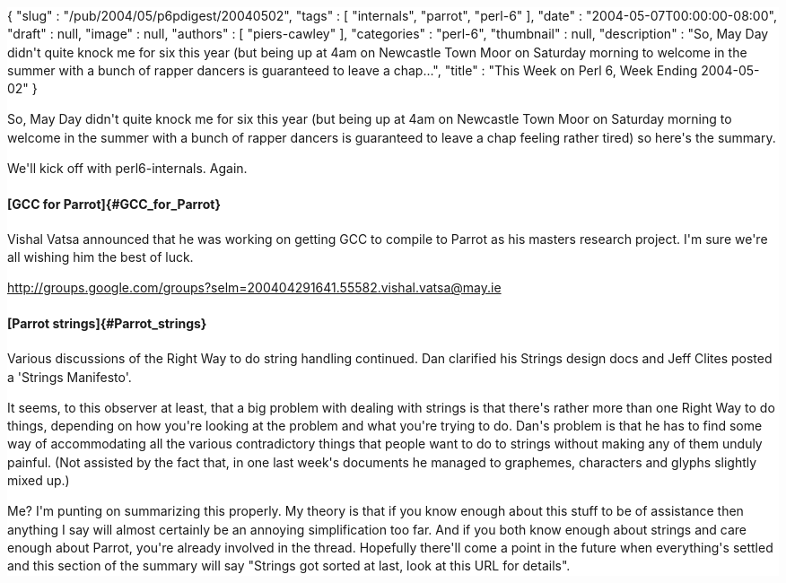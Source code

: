 {
   "slug" : "/pub/2004/05/p6pdigest/20040502",
   "tags" : [
      "internals",
      "parrot",
      "perl-6"
   ],
   "date" : "2004-05-07T00:00:00-08:00",
   "draft" : null,
   "image" : null,
   "authors" : [
      "piers-cawley"
   ],
   "categories" : "perl-6",
   "thumbnail" : null,
   "description" : "So, May Day didn't quite knock me for six this year (but being up at 4am on Newcastle Town Moor on Saturday morning to welcome in the summer with a bunch of rapper dancers is guaranteed to leave a chap...",
   "title" : "This Week on Perl 6, Week Ending 2004-05-02"
}





So, May Day didn't quite knock me for six this year (but being up at 4am
on Newcastle Town Moor on Saturday morning to welcome in the summer with
a bunch of rapper dancers is guaranteed to leave a chap feeling rather
tired) so here's the summary.

We'll kick off with perl6-internals. Again.

#### [GCC for Parrot]{#GCC_for_Parrot}

Vishal Vatsa announced that he was working on getting GCC to compile to
Parrot as his masters research project. I'm sure we're all wishing him
the best of luck.

<http://groups.google.com/groups?selm=200404291641.55582.vishal.vatsa@may.ie>

#### [Parrot strings]{#Parrot_strings}

Various discussions of the Right Way to do string handling continued.
Dan clarified his Strings design docs and Jeff Clites posted a 'Strings
Manifesto'.

It seems, to this observer at least, that a big problem with dealing
with strings is that there's rather more than one Right Way to do
things, depending on how you're looking at the problem and what you're
trying to do. Dan's problem is that he has to find some way of
accommodating all the various contradictory things that people want to
do to strings without making any of them unduly painful. (Not assisted
by the fact that, in one last week's documents he managed to graphemes,
characters and glyphs slightly mixed up.)

Me? I'm punting on summarizing this properly. My theory is that if you
know enough about this stuff to be of assistance then anything I say
will almost certainly be an annoying simplification too far. And if you
both know enough about strings and care enough about Parrot, you're
already involved in the thread. Hopefully there'll come a point in the
future when everything's settled and this section of the summary will
say "Strings got sorted at last, look at this URL for details".
